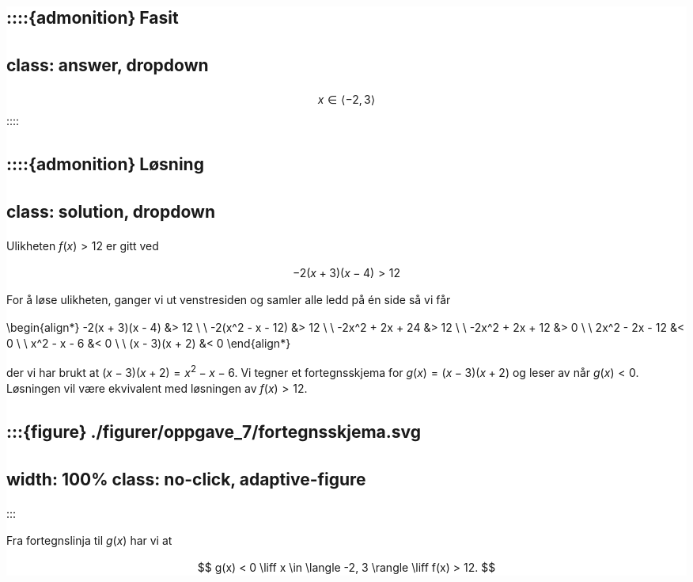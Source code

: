 
::::{admonition} Fasit
---
class: answer, dropdown
---
$$
x \in \langle -2, 3 \rangle
$$
::::


::::{admonition} Løsning
---
class: solution, dropdown
---
Ulikheten $f(x) > 12$ er gitt ved 

$$
-2(x + 3)(x - 4) > 12
$$

For å løse ulikheten, ganger vi ut venstresiden og samler alle ledd på én side så vi får

\begin{align*}
    -2(x + 3)(x - 4) &> 12 \\
    \\
    -2(x^2 - x - 12) &> 12 \\
    \\
    -2x^2 + 2x + 24 &> 12 \\
    \\
    -2x^2 + 2x + 12 &> 0 \\
    \\
    2x^2 - 2x - 12 &< 0 \\
    \\
    x^2 - x - 6 &< 0 \\
    \\
    (x - 3)(x + 2) &< 0
\end{align*}

der vi har brukt at $(x - 3)(x + 2) = x^2 - x - 6$. Vi tegner et fortegnsskjema for $g(x) = (x - 3)(x + 2)$ og leser av når $g(x) < 0$. Løsningen vil være ekvivalent med løsningen av $f(x) > 12$. 

:::{figure} ./figurer/oppgave_7/fortegnsskjema.svg
---
width: 100%
class: no-click, adaptive-figure
---
:::

Fra fortegnslinja til $g(x)$ har vi at 

$$
g(x) < 0 \liff x \in \langle -2, 3 \rangle \liff f(x) > 12. 
$$
